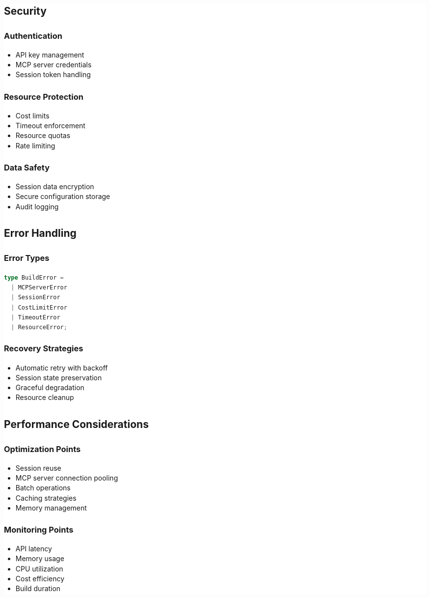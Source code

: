 ## Security

### Authentication
- API key management
- MCP server credentials
- Session token handling

### Resource Protection
- Cost limits
- Timeout enforcement
- Resource quotas
- Rate limiting

### Data Safety
- Session data encryption
- Secure configuration storage
- Audit logging

## Error Handling

### Error Types
```typescript
type BuildError =
  | MCPServerError
  | SessionError
  | CostLimitError
  | TimeoutError
  | ResourceError;
```

### Recovery Strategies
- Automatic retry with backoff
- Session state preservation
- Graceful degradation
- Resource cleanup

## Performance Considerations

### Optimization Points
- Session reuse
- MCP server connection pooling
- Batch operations
- Caching strategies
- Memory management

### Monitoring Points
- API latency
- Memory usage
- CPU utilization
- Cost efficiency
- Build duration
